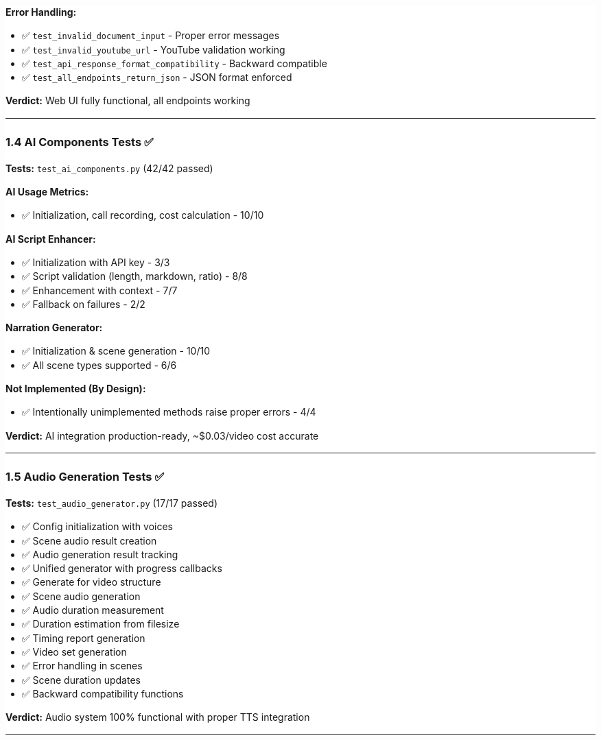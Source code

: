 **Error Handling:**
- ✅ `test_invalid_document_input` - Proper error messages
- ✅ `test_invalid_youtube_url` - YouTube validation working
- ✅ `test_api_response_format_compatibility` - Backward compatible
- ✅ `test_all_endpoints_return_json` - JSON format enforced

**Verdict:** Web UI fully functional, all endpoints working

---

### 1.4 AI Components Tests ✅

**Tests:** `test_ai_components.py` (42/42 passed)

**AI Usage Metrics:**
- ✅ Initialization, call recording, cost calculation - 10/10

**AI Script Enhancer:**
- ✅ Initialization with API key - 3/3
- ✅ Script validation (length, markdown, ratio) - 8/8
- ✅ Enhancement with context - 7/7
- ✅ Fallback on failures - 2/2

**Narration Generator:**
- ✅ Initialization & scene generation - 10/10
- ✅ All scene types supported - 6/6

**Not Implemented (By Design):**
- ✅ Intentionally unimplemented methods raise proper errors - 4/4

**Verdict:** AI integration production-ready, ~$0.03/video cost accurate

---

### 1.5 Audio Generation Tests ✅

**Tests:** `test_audio_generator.py` (17/17 passed)

- ✅ Config initialization with voices
- ✅ Scene audio result creation
- ✅ Audio generation result tracking
- ✅ Unified generator with progress callbacks
- ✅ Generate for video structure
- ✅ Scene audio generation
- ✅ Audio duration measurement
- ✅ Duration estimation from filesize
- ✅ Timing report generation
- ✅ Video set generation
- ✅ Error handling in scenes
- ✅ Scene duration updates
- ✅ Backward compatibility functions

**Verdict:** Audio system 100% functional with proper TTS integration

---
